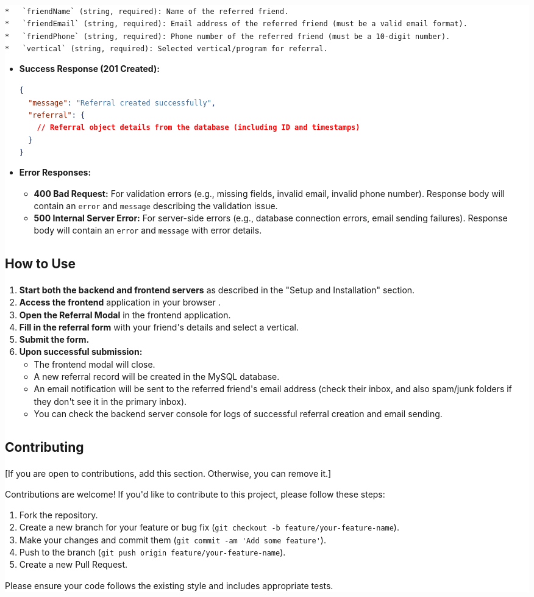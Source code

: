     *   `friendName` (string, required): Name of the referred friend.
    *   `friendEmail` (string, required): Email address of the referred friend (must be a valid email format).
    *   `friendPhone` (string, required): Phone number of the referred friend (must be a 10-digit number).
    *   `vertical` (string, required): Selected vertical/program for referral.

*   **Success Response (201 Created):**

    ```json
    {
      "message": "Referral created successfully",
      "referral": {
        // Referral object details from the database (including ID and timestamps)
      }
    }
    ```

*   **Error Responses:**
    *   **400 Bad Request:** For validation errors (e.g., missing fields, invalid email, invalid phone number). Response body will contain an `error` and `message` describing the validation issue.
    *   **500 Internal Server Error:** For server-side errors (e.g., database connection errors, email sending failures). Response body will contain an `error` and `message` with error details.

## How to Use

1.  **Start both the backend and frontend servers** as described in the "Setup and Installation" section.
2.  **Access the frontend** application in your browser .
3.  **Open the Referral Modal** in the frontend application.
4.  **Fill in the referral form** with your friend's details and select a vertical.
5.  **Submit the form.**
6.  **Upon successful submission:**
    *   The frontend modal will close.
    *   A new referral record will be created in the MySQL database.
    *   An email notification will be sent to the referred friend's email address (check their inbox, and also spam/junk folders if they don't see it in the primary inbox).
    *   You can check the backend server console for logs of successful referral creation and email sending.

## Contributing

[If you are open to contributions, add this section. Otherwise, you can remove it.]

Contributions are welcome! If you'd like to contribute to this project, please follow these steps:

1.  Fork the repository.
2.  Create a new branch for your feature or bug fix (`git checkout -b feature/your-feature-name`).
3.  Make your changes and commit them (`git commit -am 'Add some feature'`).
4.  Push to the branch (`git push origin feature/your-feature-name`).
5.  Create a new Pull Request.

Please ensure your code follows the existing style and includes appropriate tests.
